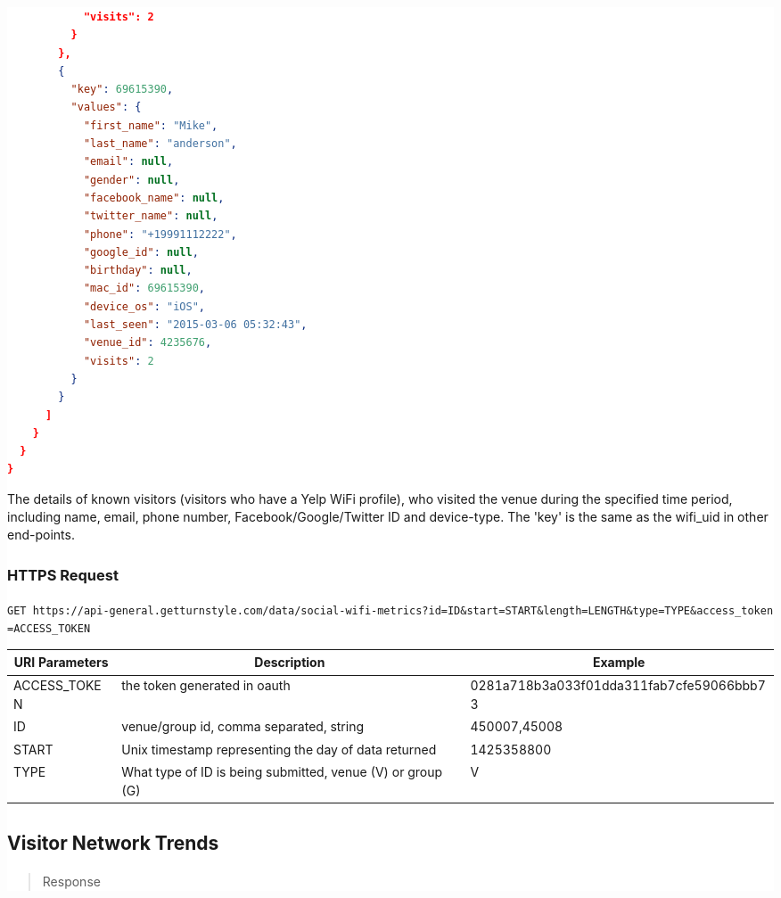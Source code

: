 ```json
            "visits": 2
          }
        },
        {
          "key": 69615390,
          "values": {
            "first_name": "Mike",
            "last_name": "anderson",
            "email": null,
            "gender": null,
            "facebook_name": null,
            "twitter_name": null,
            "phone": "+19991112222",
            "google_id": null,
            "birthday": null,
            "mac_id": 69615390,
            "device_os": "iOS",
            "last_seen": "2015-03-06 05:32:43",
            "venue_id": 4235676,
            "visits": 2
          }
        }
      ]
    }
  }
}

```

The details of known visitors (visitors who have a Yelp WiFi profile), who visited
the venue during the specified time period, including name, email, phone number,
Facebook/Google/Twitter ID and device-type. The 'key' is the same as the wifi_uid
in other end-points.

### HTTPS Request

`GET https://api-general.getturnstyle.com/data/social-wifi-metrics?id=ID&start=START&length=LENGTH&type=TYPE&access_token=ACCESS_TOKEN`

URI Parameters| Description                                                | Example
------------  | -----------------------------------------------------------| ---------------------------------------
ACCESS_TOKEN  | the token generated in oauth                               | 0281a718b3a033f01dda311fab7cfe59066bbb73
ID            | venue/group id, comma separated, string                    | 450007,45008
START         | Unix timestamp representing the day of data returned       | 1425358800
TYPE          | What type of ID is being submitted, venue (V) or group (G) | V

## Visitor Network Trends

> Response
